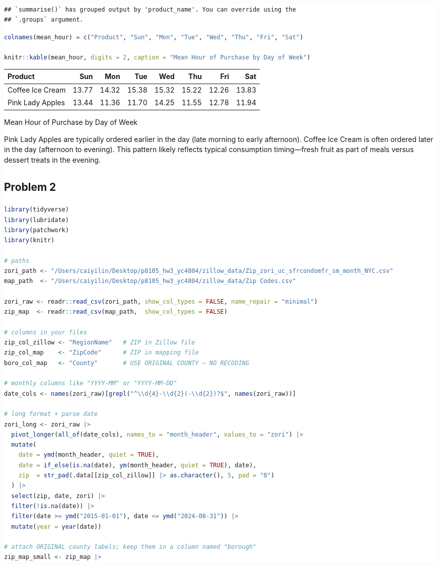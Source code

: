    ## `summarise()` has grouped output by 'product_name'. You can override using the
    ## `.groups` argument.

``` r
colnames(mean_hour) = c("Product", "Sun", "Mon", "Tue", "Wed", "Thu", "Fri", "Sat")

knitr::kable(mean_hour, digits = 2, caption = "Mean Hour of Purchase by Day of Week")
```

| Product          |   Sun |   Mon |   Tue |   Wed |   Thu |   Fri |   Sat |
|:-----------------|------:|------:|------:|------:|------:|------:|------:|
| Coffee Ice Cream | 13.77 | 14.32 | 15.38 | 15.32 | 15.22 | 12.26 | 13.83 |
| Pink Lady Apples | 13.44 | 11.36 | 11.70 | 14.25 | 11.55 | 12.78 | 11.94 |

Mean Hour of Purchase by Day of Week

Pink Lady Apples are typically ordered earlier in the day (late morning
to early afternoon). Coffee Ice Cream is often ordered later in the day
(afternoon to evening). This pattern likely reflects typical consumption
timing—fresh fruit as part of meals versus dessert treats in the
evening.

## Problem 2

``` r
library(tidyverse)
library(lubridate)
library(patchwork)
library(knitr)

# paths
zori_path <- "/Users/caiyilin/Desktop/p8105_hw3_yc4804/zillow_data/Zip_zori_uc_sfrcondomfr_sm_month_NYC.csv"
map_path  <- "/Users/caiyilin/Desktop/p8105_hw3_yc4804/zillow_data/Zip Codes.csv"

zori_raw <- readr::read_csv(zori_path, show_col_types = FALSE, name_repair = "minimal")
zip_map  <- readr::read_csv(map_path,  show_col_types = FALSE)

# columns in your files
zip_col_zillow <- "RegionName"   # ZIP in Zillow file
zip_col_map    <- "ZipCode"      # ZIP in mapping file
boro_col_map   <- "County"       # USE ORIGINAL COUNTY — NO RECODING

# monthly columns like "YYYY-MM" or "YYYY-MM-DD"
date_cols <- names(zori_raw)[grepl("^\\d{4}-\\d{2}(-\\d{2})?$", names(zori_raw))]

# long format + parse date
zori_long <- zori_raw |>
  pivot_longer(all_of(date_cols), names_to = "month_header", values_to = "zori") |>
  mutate(
    date = ymd(month_header, quiet = TRUE),
    date = if_else(is.na(date), ym(month_header, quiet = TRUE), date),
    zip  = str_pad(.data[[zip_col_zillow]] |> as.character(), 5, pad = "0")
  ) |>
  select(zip, date, zori) |>
  filter(!is.na(date)) |>
  filter(date >= ymd("2015-01-01"), date <= ymd("2024-08-31")) |>
  mutate(year = year(date))

# attach ORIGINAL county labels; keep them in a column named "borough"
zip_map_small <- zip_map |>
```